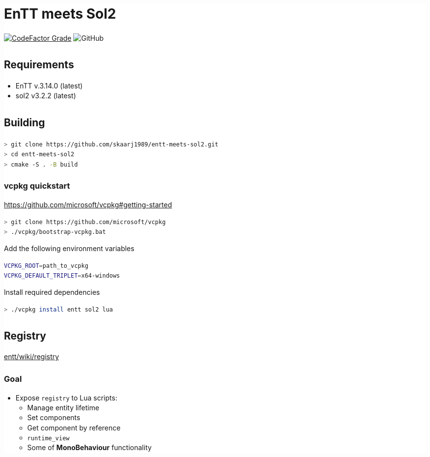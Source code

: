 # EnTT meets Sol2

[![CodeFactor Grade](https://img.shields.io/codefactor/grade/github/skaarj1989/entt-meets-sol2)](https://www.codefactor.io/repository/github/skaarj1989/entt-meets-sol2)
![GitHub](https://img.shields.io/github/license/skaarj1989/entt-meets-sol2.svg)

## Requirements

- EnTT v.3.14.0 (latest)
- sol2 v3.2.2 (latest)

## Building

```bash
> git clone https://github.com/skaarj1989/entt-meets-sol2.git
> cd entt-meets-sol2
> cmake -S . -B build
```

### vcpkg quickstart

https://github.com/microsoft/vcpkg#getting-started

```bash
> git clone https://github.com/microsoft/vcpkg
> ./vcpkg/bootstrap-vcpkg.bat
```

Add the following environment variables

```bash
VCPKG_ROOT=path_to_vcpkg
VCPKG_DEFAULT_TRIPLET=x64-windows
```

Install required dependencies

```bash
> ./vcpkg install entt sol2 lua
```

## Registry

[entt/wiki/registry](https://github.com/skypjack/entt/wiki/Crash-Course:-entity-component-system#the-registry-the-entity-and-the-component)

### Goal

- Expose `registry` to Lua scripts:
  - Manage entity lifetime
  - Set components
  - Get component by reference
  - `runtime_view`
  - Some of **MonoBehaviour** functionality
